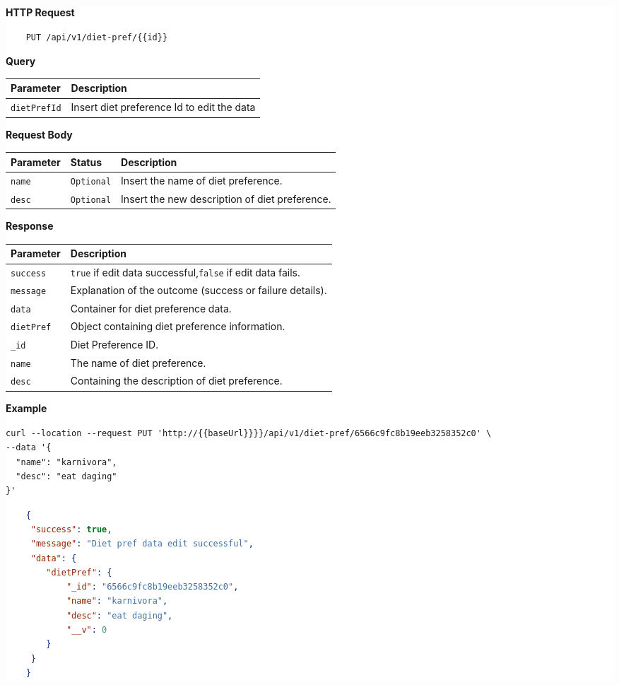 **HTTP Request**

```
    PUT /api/v1/diet-pref/{{id}}
```

**Query**

| Parameter    | Description                                |
| :----------- | :----------------------------------------- |
| `dietPrefId` | Insert diet preference Id to edit the data |

**Request Body**

| Parameter | Status     | Description                                    |
| :-------- | :--------- | :--------------------------------------------- |
| `name`    | `Optional` | Insert the name of diet preference.            |
| `desc`    | `Optional` | Insert the new description of diet preference. |

**Response**

| Parameter  | Description                                                |
| :--------- | :--------------------------------------------------------- |
| `success`  | `true` if edit data successful,`false` if edit data fails. |
| `message`  | Explanation of the outcome (success or failure details).   |
| `data`     | Container for diet preference data.                        |
| `dietPref` | Object containing diet preference information.             |
| `_id`      | Diet Preference ID.                                        |
| `name`     | The name of diet preference.                               |
| `desc`     | Containing the description of diet preference.             |

**Example**

```
curl --location --request PUT 'http://{{baseUrl}}}}/api/v1/diet-pref/6566c9fc8b19eeb3258352c0' \
--data '{
  "name": "karnivora",
  "desc": "eat daging"
}'
```

```JSON
    {
     "success": true,
     "message": "Diet pref data edit successful",
     "data": {
        "dietPref": {
            "_id": "6566c9fc8b19eeb3258352c0",
            "name": "karnivora",
            "desc": "eat daging",
            "__v": 0
        }
     }
    }
```
